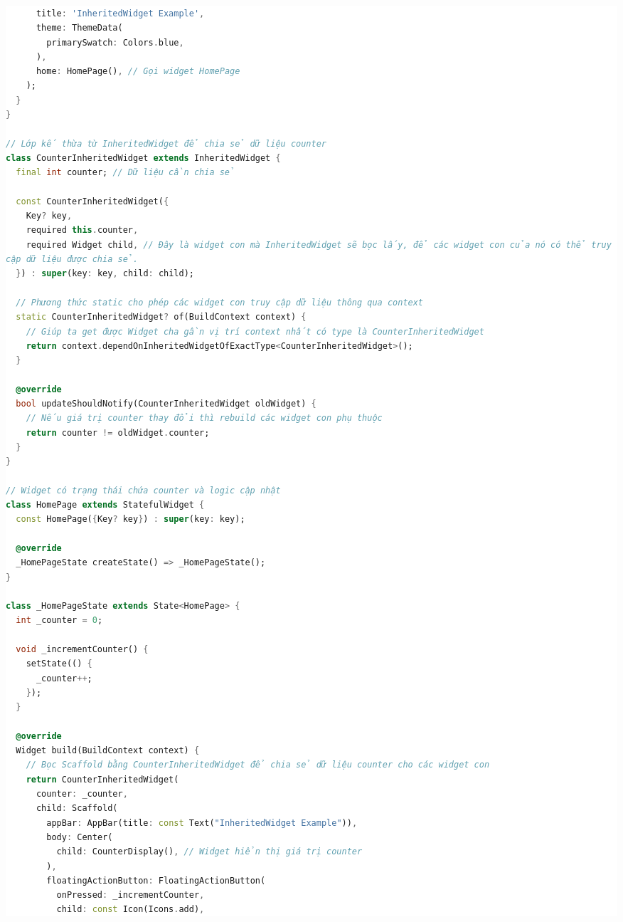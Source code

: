 ```dart
      title: 'InheritedWidget Example',
      theme: ThemeData(
        primarySwatch: Colors.blue,
      ),
      home: HomePage(), // Gọi widget HomePage
    );
  }
}

// Lớp kế thừa từ InheritedWidget để chia sẻ dữ liệu counter
class CounterInheritedWidget extends InheritedWidget {
  final int counter; // Dữ liệu cần chia sẻ

  const CounterInheritedWidget({
    Key? key,
    required this.counter,
    required Widget child, // Đây là widget con mà InheritedWidget sẽ bọc lấy, để các widget con của nó có thể truy cập dữ liệu được chia sẻ.
  }) : super(key: key, child: child);

  // Phương thức static cho phép các widget con truy cập dữ liệu thông qua context
  static CounterInheritedWidget? of(BuildContext context) {
    // Giúp ta get được Widget cha gần vị trí context nhất có type là CounterInheritedWidget
    return context.dependOnInheritedWidgetOfExactType<CounterInheritedWidget>();
  }

  @override
  bool updateShouldNotify(CounterInheritedWidget oldWidget) {
    // Nếu giá trị counter thay đổi thì rebuild các widget con phụ thuộc
    return counter != oldWidget.counter;
  }
}

// Widget có trạng thái chứa counter và logic cập nhật
class HomePage extends StatefulWidget {
  const HomePage({Key? key}) : super(key: key);

  @override
  _HomePageState createState() => _HomePageState();
}

class _HomePageState extends State<HomePage> {
  int _counter = 0;

  void _incrementCounter() {
    setState(() {
      _counter++;
    });
  }

  @override
  Widget build(BuildContext context) {
    // Bọc Scaffold bằng CounterInheritedWidget để chia sẻ dữ liệu counter cho các widget con
    return CounterInheritedWidget(
      counter: _counter,
      child: Scaffold(
        appBar: AppBar(title: const Text("InheritedWidget Example")),
        body: Center(
          child: CounterDisplay(), // Widget hiển thị giá trị counter
        ),
        floatingActionButton: FloatingActionButton(
          onPressed: _incrementCounter,
          child: const Icon(Icons.add),
```